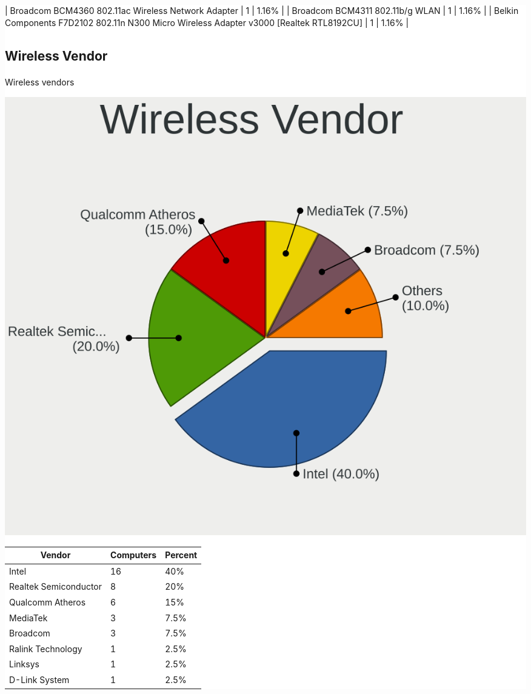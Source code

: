 | Broadcom BCM4360 802.11ac Wireless Network Adapter                                      | 1         | 1.16%   |
| Broadcom BCM4311 802.11b/g WLAN                                                         | 1         | 1.16%   |
| Belkin Components F7D2102 802.11n N300 Micro Wireless Adapter v3000 [Realtek RTL8192CU] | 1         | 1.16%   |

Wireless Vendor
---------------

Wireless vendors

![Wireless Vendor](./All/images/pie_chart/net_wireless_vendor.svg)


| Vendor                | Computers | Percent |
|-----------------------|-----------|---------|
| Intel                 | 16        | 40%     |
| Realtek Semiconductor | 8         | 20%     |
| Qualcomm Atheros      | 6         | 15%     |
| MediaTek              | 3         | 7.5%    |
| Broadcom              | 3         | 7.5%    |
| Ralink Technology     | 1         | 2.5%    |
| Linksys               | 1         | 2.5%    |
| D-Link System         | 1         | 2.5%    |